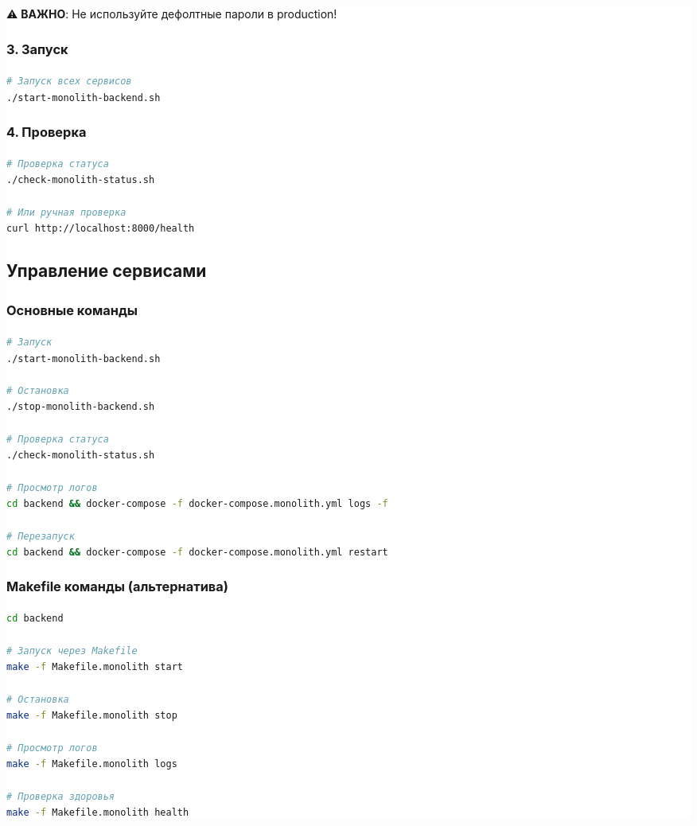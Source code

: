 ⚠️ **ВАЖНО**: Не используйте дефолтные пароли в production!

### 3. Запуск

```bash
# Запуск всех сервисов
./start-monolith-backend.sh
```

### 4. Проверка

```bash
# Проверка статуса
./check-monolith-status.sh

# Или ручная проверка
curl http://localhost:8000/health
```

## Управление сервисами

### Основные команды

```bash
# Запуск
./start-monolith-backend.sh

# Остановка
./stop-monolith-backend.sh

# Проверка статуса
./check-monolith-status.sh

# Просмотр логов
cd backend && docker-compose -f docker-compose.monolith.yml logs -f

# Перезапуск
cd backend && docker-compose -f docker-compose.monolith.yml restart
```

### Makefile команды (альтернатива)

```bash
cd backend

# Запуск через Makefile
make -f Makefile.monolith start

# Остановка
make -f Makefile.monolith stop

# Просмотр логов
make -f Makefile.monolith logs

# Проверка здоровья
make -f Makefile.monolith health
```
